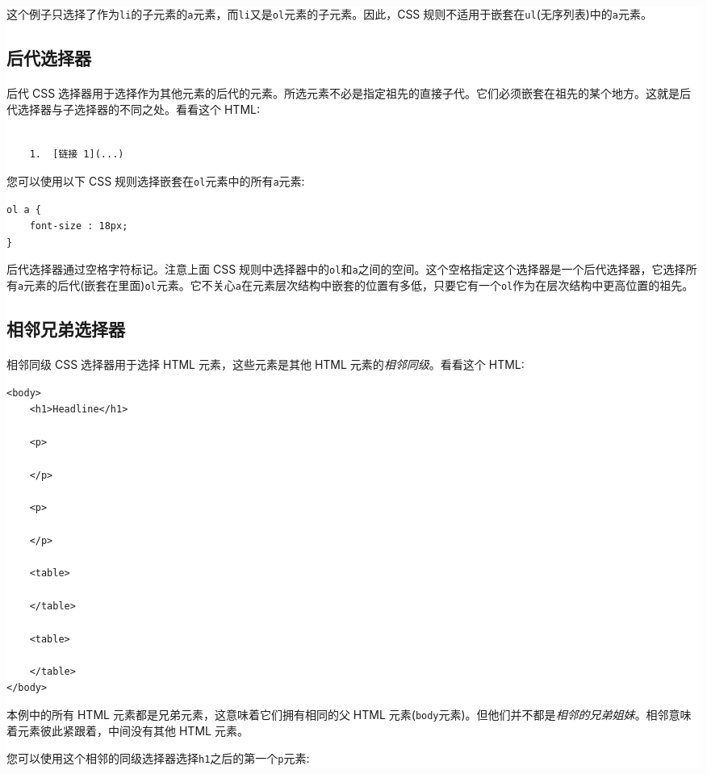这个例子只选择了作为`li`的子元素的`a`元素，而`li`又是`ol`元素的子元素。因此，CSS 规则不适用于嵌套在`ul`(无序列表)中的`a`元素。

## 后代选择器

后代 CSS 选择器用于选择作为其他元素的后代的元素。所选元素不必是指定祖先的直接子代。它们必须嵌套在祖先的某个地方。这就是后代选择器与子选择器的不同之处。看看这个 HTML:

```

    1.  [链接 1](...) 

```

您可以使用以下 CSS 规则选择嵌套在`ol`元素中的所有`a`元素:

```
ol a {
    font-size : 18px;
}

```

后代选择器通过空格字符标记。注意上面 CSS 规则中选择器中的`ol`和`a`之间的空间。这个空格指定这个选择器是一个后代选择器，它选择所有`a`元素的后代(嵌套在里面)`ol`元素。它不关心`a`在元素层次结构中嵌套的位置有多低，只要它有一个`ol`作为在层次结构中更高位置的祖先。

## 相邻兄弟选择器

相邻同级 CSS 选择器用于选择 HTML 元素，这些元素是其他 HTML 元素的*相邻同级*。看看这个 HTML:

```
<body>
    <h1>Headline</h1>

    <p>

    </p>

    <p>

    </p>

    <table>

    </table>

    <table>

    </table>
</body>    

```

本例中的所有 HTML 元素都是兄弟元素，这意味着它们拥有相同的父 HTML 元素(`body`元素)。但他们并不都是*相邻的兄弟姐妹*。相邻意味着元素彼此紧跟着，中间没有其他 HTML 元素。

您可以使用这个相邻的同级选择器选择`h1`之后的第一个`p`元素:
